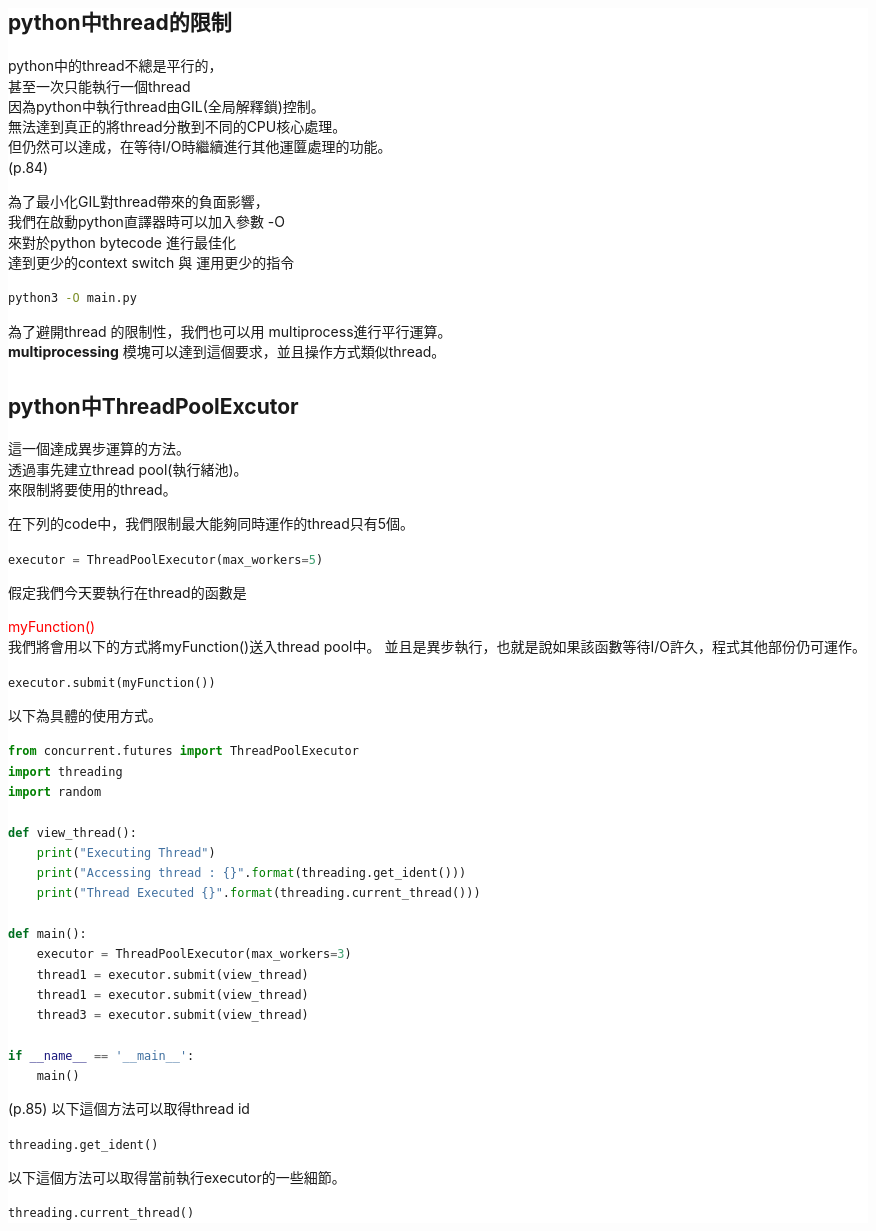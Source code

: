## python中thread的限制
python中的thread不總是平行的，  
甚至一次只能執行一個thread  
因為python中執行thread由GIL(全局解釋鎖)控制。  
無法達到真正的將thread分散到不同的CPU核心處理。  
但仍然可以達成，在等待I/O時繼續進行其他運匴處理的功能。  
(p.84)

為了最小化GIL對thread帶來的負面影響，  
我們在啟動python直譯器時可以加入參數 -O  
來對於python bytecode 進行最佳化  
達到更少的context switch 與 運用更少的指令  
```bash
python3 -O main.py
```
為了避開thread 的限制性，我們也可以用 multiprocess進行平行運算。  
__multiprocessing__ 模塊可以達到這個要求，並且操作方式類似thread。  

## python中ThreadPoolExcutor
這一個達成異步運算的方法。  
透過事先建立thread pool(執行緒池)。  
來限制將要使用的thread。  

在下列的code中，我們限制最大能夠同時運作的thread只有5個。  
```python
executor = ThreadPoolExecutor(max_workers=5)
```
假定我們今天要執行在thread的函數是
<div style="color:red""> myFunction() </div>
我們將會用以下的方式將myFunction()送入thread pool中。  
並且是異步執行，也就是說如果該函數等待I/O許久，程式其他部份仍可運作。  

```python
executor.submit(myFunction())
```

以下為具體的使用方式。  

```python
from concurrent.futures import ThreadPoolExecutor
import threading
import random

def view_thread():
    print("Executing Thread")
    print("Accessing thread : {}".format(threading.get_ident()))
    print("Thread Executed {}".format(threading.current_thread()))

def main():
    executor = ThreadPoolExecutor(max_workers=3)
    thread1 = executor.submit(view_thread)
    thread1 = executor.submit(view_thread)
    thread3 = executor.submit(view_thread)
	
if __name__ == '__main__':
    main()
```
(p.85)
以下這個方法可以取得thread id  
```python
threading.get_ident()
```
以下這個方法可以取得當前執行executor的一些細節。  
```python
threading.current_thread()
```
